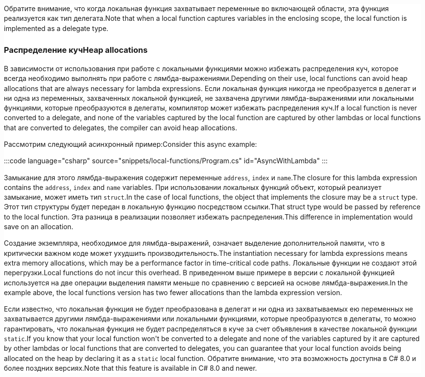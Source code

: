 <span data-ttu-id="a5173-179">Обратите внимание, что когда локальная функция захватывает переменные во включающей области, эта функция реализуется как тип делегата.</span><span class="sxs-lookup"><span data-stu-id="a5173-179">Note that when a local function captures variables in the enclosing scope, the local function is implemented as a delegate type.</span></span>

### <a name="heap-allocations"></a><span data-ttu-id="a5173-180">Распределение куч</span><span class="sxs-lookup"><span data-stu-id="a5173-180">Heap allocations</span></span>

<span data-ttu-id="a5173-181">В зависимости от использования при работе с локальными функциями можно избежать распределения куч, которое всегда необходимо выполнять при работе с лямбда-выражениями.</span><span class="sxs-lookup"><span data-stu-id="a5173-181">Depending on their use, local functions can avoid heap allocations that are always necessary for lambda expressions.</span></span> <span data-ttu-id="a5173-182">Если локальная функция никогда не преобразуется в делегат и ни одна из переменных, захваченных локальной функцией, не захвачена другими лямбда-выражениями или локальными функциями, которые преобразуются в делегаты, компилятор может избежать распределения куч.</span><span class="sxs-lookup"><span data-stu-id="a5173-182">If a local function is never converted to a delegate, and none of the variables captured by the local function are captured by other lambdas or local functions that are converted to delegates, the compiler can avoid heap allocations.</span></span>

<span data-ttu-id="a5173-183">Рассмотрим следующий асинхронный пример:</span><span class="sxs-lookup"><span data-stu-id="a5173-183">Consider this async example:</span></span>

:::code language="csharp" source="snippets/local-functions/Program.cs" id="AsyncWithLambda" :::

<span data-ttu-id="a5173-184">Замыкание для этого лямбда-выражения содержит переменные `address`, `index` и `name`.</span><span class="sxs-lookup"><span data-stu-id="a5173-184">The closure for this lambda expression contains the `address`, `index` and `name` variables.</span></span> <span data-ttu-id="a5173-185">При использовании локальных функций объект, который реализует замыкание, может иметь тип `struct`.</span><span class="sxs-lookup"><span data-stu-id="a5173-185">In the case of local functions, the object that implements the closure may be a `struct` type.</span></span> <span data-ttu-id="a5173-186">Этот тип структуры будет передан в локальную функцию посредством ссылки.</span><span class="sxs-lookup"><span data-stu-id="a5173-186">That struct type would be passed by reference to the local function.</span></span> <span data-ttu-id="a5173-187">Эта разница в реализации позволяет избежать распределения.</span><span class="sxs-lookup"><span data-stu-id="a5173-187">This difference in implementation would save on an allocation.</span></span>

<span data-ttu-id="a5173-188">Создание экземпляра, необходимое для лямбда-выражений, означает выделение дополнительной памяти, что в критически важном коде может ухудшить производительность.</span><span class="sxs-lookup"><span data-stu-id="a5173-188">The instantiation necessary for lambda expressions means extra memory allocations, which may be a performance factor in time-critical code paths.</span></span> <span data-ttu-id="a5173-189">Локальные функции не создают этой перегрузки.</span><span class="sxs-lookup"><span data-stu-id="a5173-189">Local functions do not incur this overhead.</span></span> <span data-ttu-id="a5173-190">В приведенном выше примере в версии с локальной функцией используется на две операции выделения памяти меньше по сравнению с версией на основе лямбда-выражения.</span><span class="sxs-lookup"><span data-stu-id="a5173-190">In the example above, the local functions version has two fewer allocations than the lambda expression version.</span></span>

<span data-ttu-id="a5173-191">Если известно, что локальная функция не будет преобразована в делегат и ни одна из захватываемых ею переменных не захватывается другими лямбда-выражениями или локальными функциями, которые преобразуются в делегаты, то можно гарантировать, что локальная функция не будет распределяться в куче за счет объявления в качестве локальной функции `static`.</span><span class="sxs-lookup"><span data-stu-id="a5173-191">If you know that your local function won't be converted to a delegate and none of the variables captured by it are captured by other lambdas or local functions that are converted to delegates, you can guarantee that your local function avoids being allocated on the heap by declaring it as a `static` local function.</span></span> <span data-ttu-id="a5173-192">Обратите внимание, что эта возможность доступна в C# 8.0 и более поздних версиях.</span><span class="sxs-lookup"><span data-stu-id="a5173-192">Note that this feature is available in C# 8.0 and newer.</span></span>
